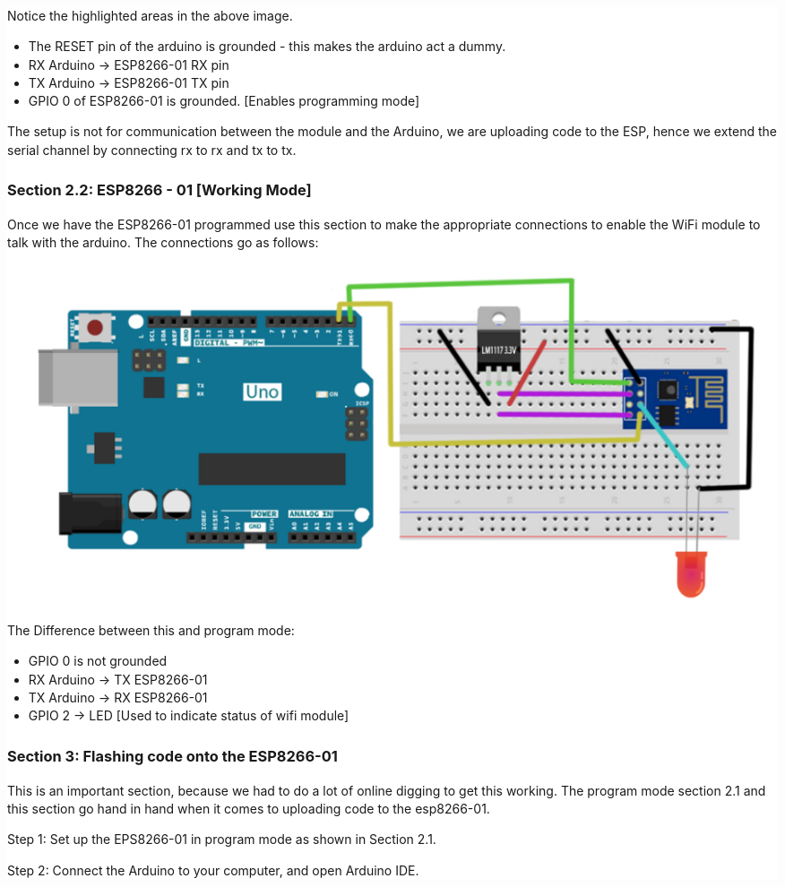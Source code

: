 Notice the highlighted areas in the above image.

- The RESET pin of the arduino is grounded - this makes the arduino act a dummy.
- RX Arduino -> ESP8266-01 RX pin
- TX Arduino -> ESP8266-01 TX pin
- GPIO 0 of ESP8266-01 is grounded. [Enables programming mode]

The setup is not for communication between the module and the Arduino, we are uploading code to the ESP, hence we extend the serial channel by connecting rx to rx and tx to tx.


### Section 2.2: ESP8266 - 01 [Working Mode]

Once we have the ESP8266-01 programmed use this section to make the appropriate connections to enable the WiFi module to talk with the arduino. The connections go as follows:

![Working mode ESP8266-01](https://github.com/yashkurkure/Smart-Aquarium-Project/blob/main/readme_img/esp8266/esp8266_working_mode.png)

The Difference between this and program mode:

- GPIO 0 is not grounded
- RX Arduino -> TX ESP8266-01
- TX Arduino -> RX ESP8266-01
- GPIO 2 -> LED [Used to indicate status of wifi module]


### Section 3: Flashing code onto the ESP8266-01

This is an important section, because we had to do a lot of online digging to get this working. The program mode section 2.1 and this section go hand in hand when it comes to uploading code to the esp8266-01.

Step 1: Set up the EPS8266-01 in program mode as shown in Section 2.1.

Step 2: Connect the Arduino to your computer, and open Arduino IDE.
